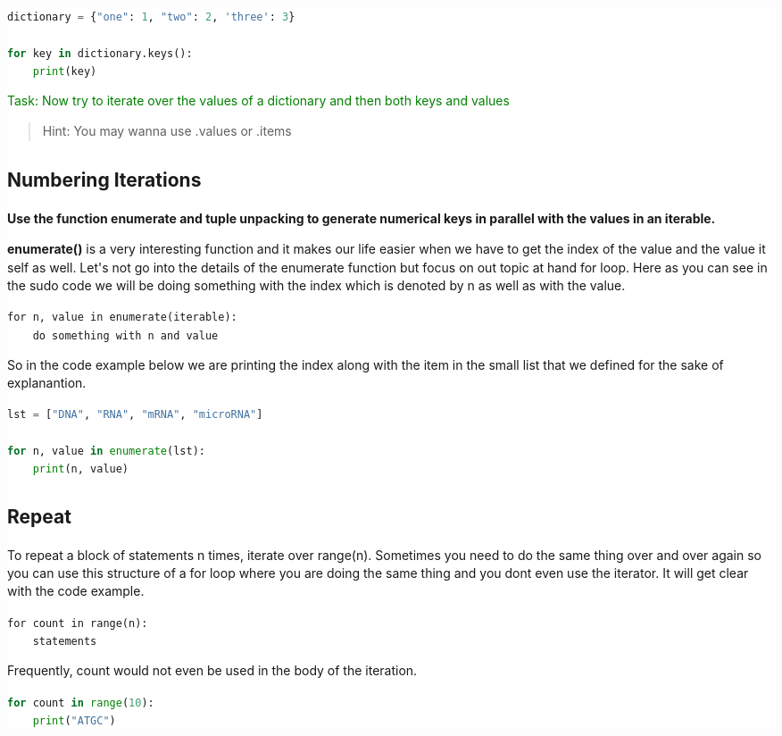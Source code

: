 ```python
dictionary = {"one": 1, "two": 2, 'three': 3}

for key in dictionary.keys():
    print(key)
```


<font color=green>Task: Now try to iterate over the values of a dictionary and then both keys and values</font>
> Hint: You may wanna use .values or .items


## Numbering Iterations

**Use the function enumerate and tuple unpacking to generate numerical keys in parallel with the values in an iterable.**

**enumerate()** is a very interesting function and it makes our life easier when we have to get the index of the value and the value it self as well. Let's not go into the details of the enumerate function but focus on out topic at hand for loop. Here as you can see in the sudo code we will be doing something with the index which is denoted by n as well as with the value.

```
for n, value in enumerate(iterable):
    do something with n and value
```


So in the code example below we are printing the index along with the item in the small list that we defined for the sake of explanantion.

```python
lst = ["DNA", "RNA", "mRNA", "microRNA"]

for n, value in enumerate(lst):
    print(n, value)
```

## Repeat


To repeat a block of statements n times, iterate over range(n). Sometimes you need to do the same thing over and over again so you can use this structure of a for loop where you are doing the same thing and you dont even use the iterator. It will get clear with the code example.

```
for count in range(n):
    statements
```

Frequently, count would not even be used in the body of the iteration.

```python
for count in range(10):
    print("ATGC")
```


